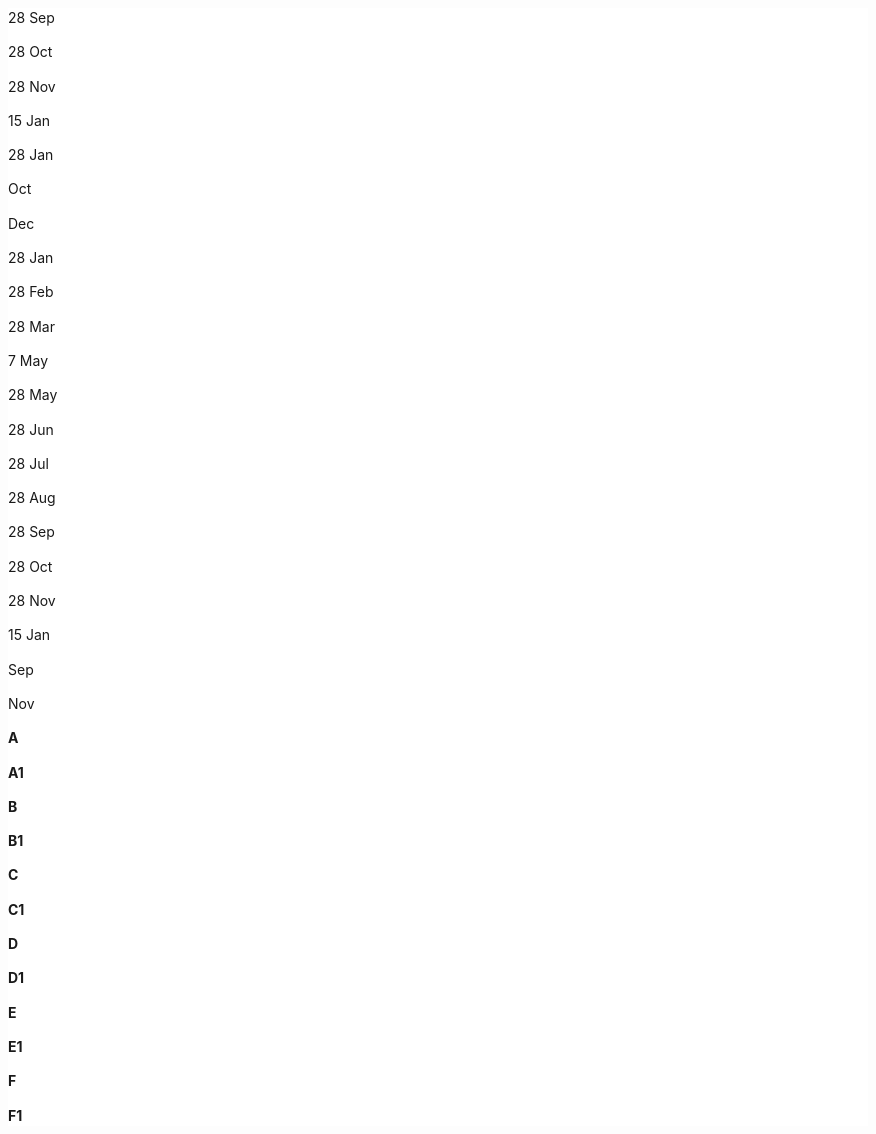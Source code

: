 28 Sep

28 Oct

28 Nov

15 Jan

28 Jan

Oct

Dec

28 Jan

28 Feb

28 Mar

7 May

28 May

28 Jun

28 Jul

28 Aug

28 Sep

28 Oct

28 Nov

15 Jan

Sep

Nov

**A**

**A1**

**B**

**B1**

**C**

**C1**

**D**

**D1**

**E**

**E1**

**F**

**F1**
